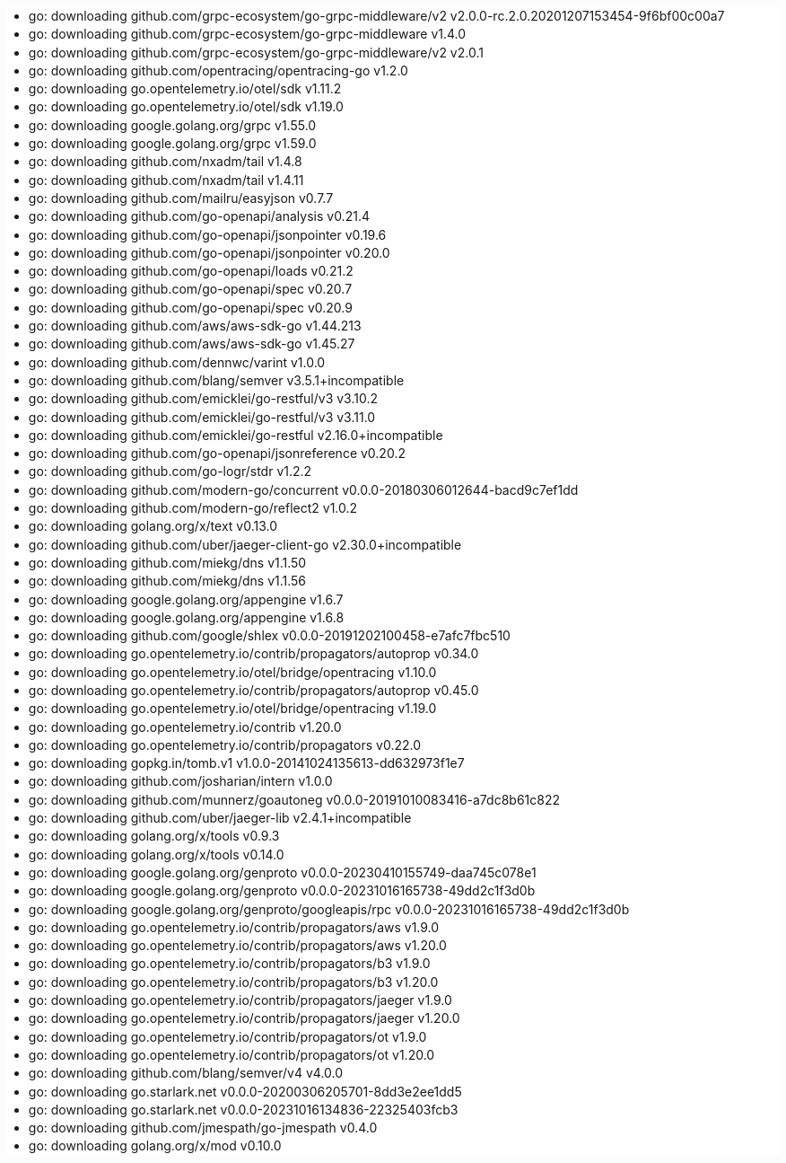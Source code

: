 - go: downloading github.com/grpc-ecosystem/go-grpc-middleware/v2 v2.0.0-rc.2.0.20201207153454-9f6bf00c00a7
- go: downloading github.com/grpc-ecosystem/go-grpc-middleware v1.4.0
- go: downloading github.com/grpc-ecosystem/go-grpc-middleware/v2 v2.0.1
- go: downloading github.com/opentracing/opentracing-go v1.2.0
- go: downloading go.opentelemetry.io/otel/sdk v1.11.2
- go: downloading go.opentelemetry.io/otel/sdk v1.19.0
- go: downloading google.golang.org/grpc v1.55.0
- go: downloading google.golang.org/grpc v1.59.0
- go: downloading github.com/nxadm/tail v1.4.8
- go: downloading github.com/nxadm/tail v1.4.11
- go: downloading github.com/mailru/easyjson v0.7.7
- go: downloading github.com/go-openapi/analysis v0.21.4
- go: downloading github.com/go-openapi/jsonpointer v0.19.6
- go: downloading github.com/go-openapi/jsonpointer v0.20.0
- go: downloading github.com/go-openapi/loads v0.21.2
- go: downloading github.com/go-openapi/spec v0.20.7
- go: downloading github.com/go-openapi/spec v0.20.9
- go: downloading github.com/aws/aws-sdk-go v1.44.213
- go: downloading github.com/aws/aws-sdk-go v1.45.27
- go: downloading github.com/dennwc/varint v1.0.0
- go: downloading github.com/blang/semver v3.5.1+incompatible
- go: downloading github.com/emicklei/go-restful/v3 v3.10.2
- go: downloading github.com/emicklei/go-restful/v3 v3.11.0
- go: downloading github.com/emicklei/go-restful v2.16.0+incompatible
- go: downloading github.com/go-openapi/jsonreference v0.20.2
- go: downloading github.com/go-logr/stdr v1.2.2
- go: downloading github.com/modern-go/concurrent v0.0.0-20180306012644-bacd9c7ef1dd
- go: downloading github.com/modern-go/reflect2 v1.0.2
- go: downloading golang.org/x/text v0.13.0
- go: downloading github.com/uber/jaeger-client-go v2.30.0+incompatible
- go: downloading github.com/miekg/dns v1.1.50
- go: downloading github.com/miekg/dns v1.1.56
- go: downloading google.golang.org/appengine v1.6.7
- go: downloading google.golang.org/appengine v1.6.8
- go: downloading github.com/google/shlex v0.0.0-20191202100458-e7afc7fbc510
- go: downloading go.opentelemetry.io/contrib/propagators/autoprop v0.34.0
- go: downloading go.opentelemetry.io/otel/bridge/opentracing v1.10.0
- go: downloading go.opentelemetry.io/contrib/propagators/autoprop v0.45.0
- go: downloading go.opentelemetry.io/otel/bridge/opentracing v1.19.0
- go: downloading go.opentelemetry.io/contrib v1.20.0
- go: downloading go.opentelemetry.io/contrib/propagators v0.22.0
- go: downloading gopkg.in/tomb.v1 v1.0.0-20141024135613-dd632973f1e7
- go: downloading github.com/josharian/intern v1.0.0
- go: downloading github.com/munnerz/goautoneg v0.0.0-20191010083416-a7dc8b61c822
- go: downloading github.com/uber/jaeger-lib v2.4.1+incompatible
- go: downloading golang.org/x/tools v0.9.3
- go: downloading golang.org/x/tools v0.14.0
- go: downloading google.golang.org/genproto v0.0.0-20230410155749-daa745c078e1
- go: downloading google.golang.org/genproto v0.0.0-20231016165738-49dd2c1f3d0b
- go: downloading google.golang.org/genproto/googleapis/rpc v0.0.0-20231016165738-49dd2c1f3d0b
- go: downloading go.opentelemetry.io/contrib/propagators/aws v1.9.0
- go: downloading go.opentelemetry.io/contrib/propagators/aws v1.20.0
- go: downloading go.opentelemetry.io/contrib/propagators/b3 v1.9.0
- go: downloading go.opentelemetry.io/contrib/propagators/b3 v1.20.0
- go: downloading go.opentelemetry.io/contrib/propagators/jaeger v1.9.0
- go: downloading go.opentelemetry.io/contrib/propagators/jaeger v1.20.0
- go: downloading go.opentelemetry.io/contrib/propagators/ot v1.9.0
- go: downloading go.opentelemetry.io/contrib/propagators/ot v1.20.0
- go: downloading github.com/blang/semver/v4 v4.0.0
- go: downloading go.starlark.net v0.0.0-20200306205701-8dd3e2ee1dd5
- go: downloading go.starlark.net v0.0.0-20231016134836-22325403fcb3
- go: downloading github.com/jmespath/go-jmespath v0.4.0
- go: downloading golang.org/x/mod v0.10.0